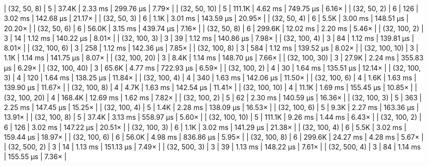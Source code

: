 | (32, 50, 8)     |       5 | 37.4K     | 2.33 ms     | 299.76 μs | 7.79×     |
| (32, 50, 10)    |       5 | 111.1K    | 4.62 ms     | 749.75 μs | 6.16×     |
| (32, 50, 2)     |       6 | 126       | 3.02 ms     | 142.68 μs | 21.17×    |
| (32, 50, 3)     |       6 | 1.1K      | 3.01 ms     | 143.59 μs | 20.95×    |
| (32, 50, 4)     |       6 | 5.5K      | 3.00 ms     | 148.51 μs | 20.20×    |
| (32, 50, 6)     |       6 | 56.0K     | 3.15 ms     | 439.74 μs | 7.16×     |
| (32, 50, 8)     |       6 | 299.6K    | 12.02 ms    | 2.20 ms   | 5.46×     |
| (32, 100, 2)    |       3 | 14        | 1.12 ms     | 140.22 μs | 8.01×     |
| (32, 100, 3)    |       3 | 39        | 1.12 ms     | 140.86 μs | 7.98×     |
| (32, 100, 4)    |       3 | 84        | 1.12 ms     | 139.81 μs | 8.01×     |
| (32, 100, 6)    |       3 | 258       | 1.12 ms     | 142.36 μs | 7.85×     |
| (32, 100, 8)    |       3 | 584       | 1.12 ms     | 139.52 μs | 8.02×     |
| (32, 100, 10)   |       3 | 1.1K      | 1.14 ms     | 141.75 μs | 8.07×     |
| (32, 100, 20)   |       3 | 8.4K      | 1.14 ms     | 148.70 μs | 7.66×     |
| (32, 100, 30)   |       3 | 27.9K     | 2.24 ms     | 355.83 μs | 6.29×     |
| (32, 100, 40)   |       3 | 65.6K     | 4.77 ms     | 722.93 μs | 6.59×     |
| (32, 100, 2)    |       4 | 30        | 1.64 ms     | 135.51 μs | 12.14×    |
| (32, 100, 3)    |       4 | 120       | 1.64 ms     | 138.25 μs | 11.84×    |
| (32, 100, 4)    |       4 | 340       | 1.63 ms     | 142.06 μs | 11.50×    |
| (32, 100, 6)    |       4 | 1.6K      | 1.63 ms     | 139.90 μs | 11.67×    |
| (32, 100, 8)    |       4 | 4.7K      | 1.63 ms     | 142.54 μs | 11.41×    |
| (32, 100, 10)   |       4 | 11.1K     | 1.69 ms     | 155.45 μs | 10.85×    |
| (32, 100, 20)   |       4 | 168.4K    | 12.69 ms    | 1.62 ms   | 7.82×     |
| (32, 100, 2)    |       5 | 62        | 2.30 ms     | 140.59 μs | 16.36×    |
| (32, 100, 3)    |       5 | 363       | 2.25 ms     | 147.45 μs | 15.25×    |
| (32, 100, 4)    |       5 | 1.4K      | 2.28 ms     | 138.09 μs | 16.53×    |
| (32, 100, 6)    |       5 | 9.3K      | 2.27 ms     | 163.36 μs | 13.91×    |
| (32, 100, 8)    |       5 | 37.4K     | 3.13 ms     | 558.97 μs | 5.60×     |
| (32, 100, 10)   |       5 | 111.1K    | 9.26 ms     | 1.44 ms   | 6.43×     |
| (32, 100, 2)    |       6 | 126       | 3.02 ms     | 147.22 μs | 20.51×    |
| (32, 100, 3)    |       6 | 1.1K      | 3.02 ms     | 141.29 μs | 21.38×    |
| (32, 100, 4)    |       6 | 5.5K      | 3.02 ms     | 159.44 μs | 18.97×    |
| (32, 100, 6)    |       6 | 56.0K     | 4.98 ms     | 836.86 μs | 5.95×     |
| (32, 100, 8)    |       6 | 299.6K    | 24.27 ms    | 4.28 ms   | 5.67×     |
| (32, 500, 2)    |       3 | 14        | 1.13 ms     | 151.13 μs | 7.49×     |
| (32, 500, 3)    |       3 | 39        | 1.13 ms     | 148.22 μs | 7.61×     |
| (32, 500, 4)    |       3 | 84        | 1.14 ms     | 155.55 μs | 7.36×     |